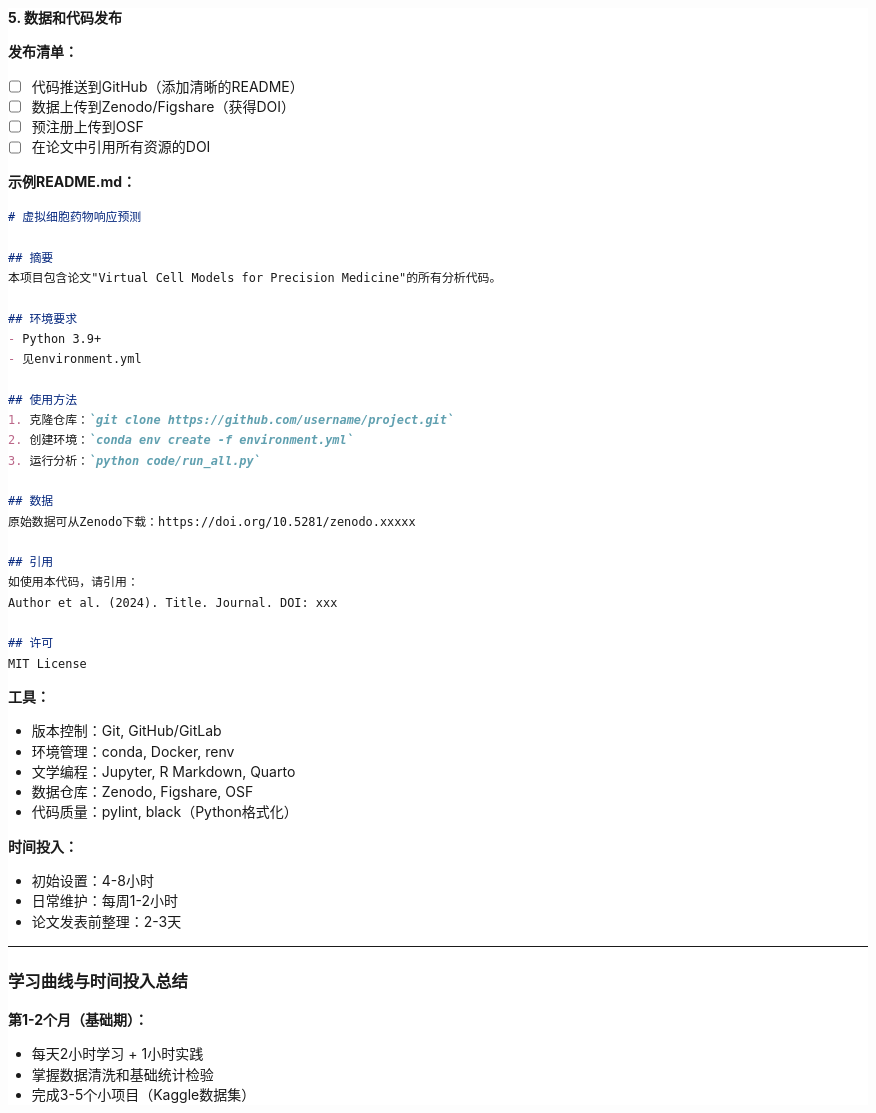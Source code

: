 **5. 数据和代码发布**

**发布清单：**
- [ ] 代码推送到GitHub（添加清晰的README）
- [ ] 数据上传到Zenodo/Figshare（获得DOI）
- [ ] 预注册上传到OSF
- [ ] 在论文中引用所有资源的DOI

**示例README.md：**
```markdown
# 虚拟细胞药物响应预测

## 摘要
本项目包含论文"Virtual Cell Models for Precision Medicine"的所有分析代码。

## 环境要求
- Python 3.9+
- 见environment.yml

## 使用方法
1. 克隆仓库：`git clone https://github.com/username/project.git`
2. 创建环境：`conda env create -f environment.yml`
3. 运行分析：`python code/run_all.py`

## 数据
原始数据可从Zenodo下载：https://doi.org/10.5281/zenodo.xxxxx

## 引用
如使用本代码，请引用：
Author et al. (2024). Title. Journal. DOI: xxx

## 许可
MIT License
```

**工具：**
- 版本控制：Git, GitHub/GitLab
- 环境管理：conda, Docker, renv
- 文学编程：Jupyter, R Markdown, Quarto
- 数据仓库：Zenodo, Figshare, OSF
- 代码质量：pylint, black（Python格式化）

**时间投入：**
- 初始设置：4-8小时
- 日常维护：每周1-2小时
- 论文发表前整理：2-3天

---

### **学习曲线与时间投入总结**

**第1-2个月（基础期）：**
- 每天2小时学习 + 1小时实践
- 掌握数据清洗和基础统计检验
- 完成3-5个小项目（Kaggle数据集）
